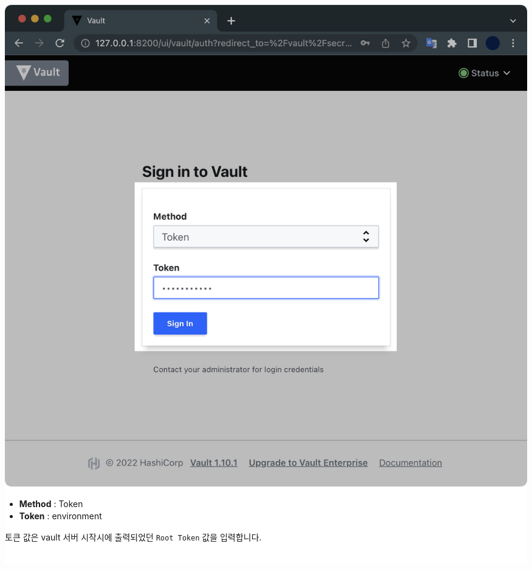 ![Vault main](./1.png "Vault 로그인 화면")

- **Method** : Token
- **Token** : environment

토큰 값은 vault 서버 시작시에 출력되었던 `Root Token` 값을 입력합니다.

&nbsp;

